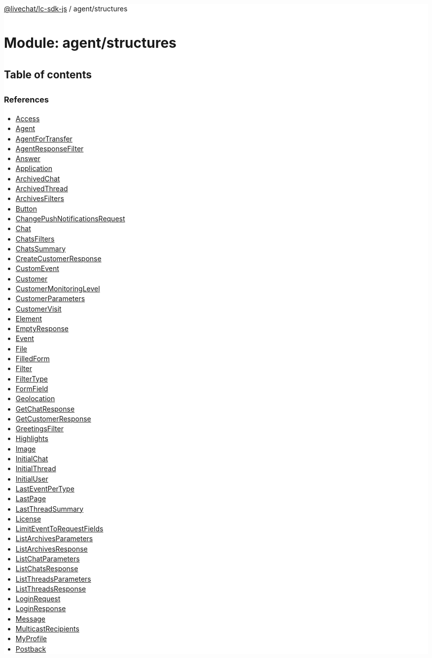 [@livechat/lc-sdk-js](../README.md) / agent/structures

# Module: agent/structures

## Table of contents

### References

- [Access](agent_structures.md#access)
- [Agent](agent_structures.md#agent)
- [AgentForTransfer](agent_structures.md#agentfortransfer)
- [AgentResponseFilter](agent_structures.md#agentresponsefilter)
- [Answer](agent_structures.md#answer)
- [Application](agent_structures.md#application)
- [ArchivedChat](agent_structures.md#archivedchat)
- [ArchivedThread](agent_structures.md#archivedthread)
- [ArchivesFilters](agent_structures.md#archivesfilters)
- [Button](agent_structures.md#button)
- [ChangePushNotificationsRequest](agent_structures.md#changepushnotificationsrequest)
- [Chat](agent_structures.md#chat)
- [ChatsFilters](agent_structures.md#chatsfilters)
- [ChatsSummary](agent_structures.md#chatssummary)
- [CreateCustomerResponse](agent_structures.md#createcustomerresponse)
- [CustomEvent](agent_structures.md#customevent)
- [Customer](agent_structures.md#customer)
- [CustomerMonitoringLevel](agent_structures.md#customermonitoringlevel)
- [CustomerParameters](agent_structures.md#customerparameters)
- [CustomerVisit](agent_structures.md#customervisit)
- [Element](agent_structures.md#element)
- [EmptyResponse](agent_structures.md#emptyresponse)
- [Event](agent_structures.md#event)
- [File](agent_structures.md#file)
- [FilledForm](agent_structures.md#filledform)
- [Filter](agent_structures.md#filter)
- [FilterType](agent_structures.md#filtertype)
- [FormField](agent_structures.md#formfield)
- [Geolocation](agent_structures.md#geolocation)
- [GetChatResponse](agent_structures.md#getchatresponse)
- [GetCustomerResponse](agent_structures.md#getcustomerresponse)
- [GreetingsFilter](agent_structures.md#greetingsfilter)
- [Highlights](agent_structures.md#highlights)
- [Image](agent_structures.md#image)
- [InitialChat](agent_structures.md#initialchat)
- [InitialThread](agent_structures.md#initialthread)
- [InitialUser](agent_structures.md#initialuser)
- [LastEventPerType](agent_structures.md#lasteventpertype)
- [LastPage](agent_structures.md#lastpage)
- [LastThreadSummary](agent_structures.md#lastthreadsummary)
- [License](agent_structures.md#license)
- [LimitEventToRequestFields](agent_structures.md#limiteventtorequestfields)
- [ListArchivesParameters](agent_structures.md#listarchivesparameters)
- [ListArchivesResponse](agent_structures.md#listarchivesresponse)
- [ListChatParameters](agent_structures.md#listchatparameters)
- [ListChatsResponse](agent_structures.md#listchatsresponse)
- [ListThreadsParameters](agent_structures.md#listthreadsparameters)
- [ListThreadsResponse](agent_structures.md#listthreadsresponse)
- [LoginRequest](agent_structures.md#loginrequest)
- [LoginResponse](agent_structures.md#loginresponse)
- [Message](agent_structures.md#message)
- [MulticastRecipients](agent_structures.md#multicastrecipients)
- [MyProfile](agent_structures.md#myprofile)
- [Postback](agent_structures.md#postback)
